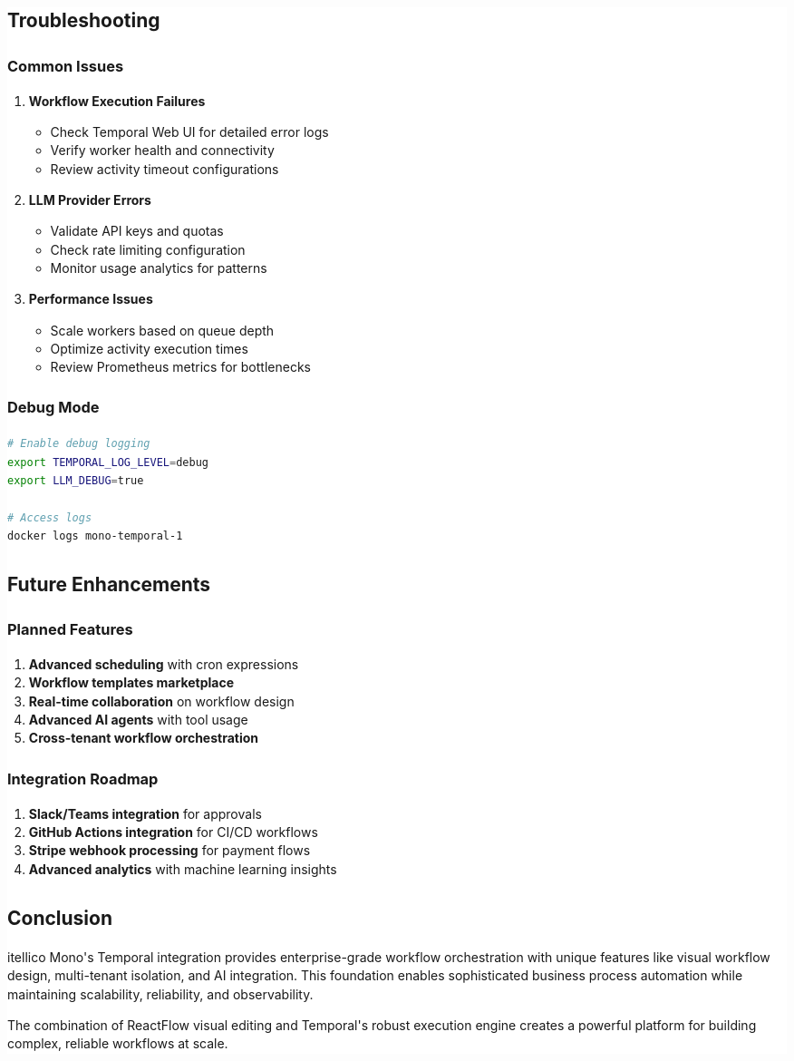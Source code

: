 ## Troubleshooting

### Common Issues

1. **Workflow Execution Failures**
   - Check Temporal Web UI for detailed error logs
   - Verify worker health and connectivity
   - Review activity timeout configurations

2. **LLM Provider Errors**
   - Validate API keys and quotas
   - Check rate limiting configuration
   - Monitor usage analytics for patterns

3. **Performance Issues**
   - Scale workers based on queue depth
   - Optimize activity execution times
   - Review Prometheus metrics for bottlenecks

### Debug Mode
```bash
# Enable debug logging
export TEMPORAL_LOG_LEVEL=debug
export LLM_DEBUG=true

# Access logs
docker logs mono-temporal-1
```

## Future Enhancements

### Planned Features
1. **Advanced scheduling** with cron expressions
2. **Workflow templates marketplace** 
3. **Real-time collaboration** on workflow design
4. **Advanced AI agents** with tool usage
5. **Cross-tenant workflow orchestration**

### Integration Roadmap
1. **Slack/Teams integration** for approvals
2. **GitHub Actions integration** for CI/CD workflows
3. **Stripe webhook processing** for payment flows
4. **Advanced analytics** with machine learning insights

## Conclusion

itellico Mono's Temporal integration provides enterprise-grade workflow orchestration with unique features like visual workflow design, multi-tenant isolation, and AI integration. This foundation enables sophisticated business process automation while maintaining scalability, reliability, and observability.

The combination of ReactFlow visual editing and Temporal's robust execution engine creates a powerful platform for building complex, reliable workflows at scale.